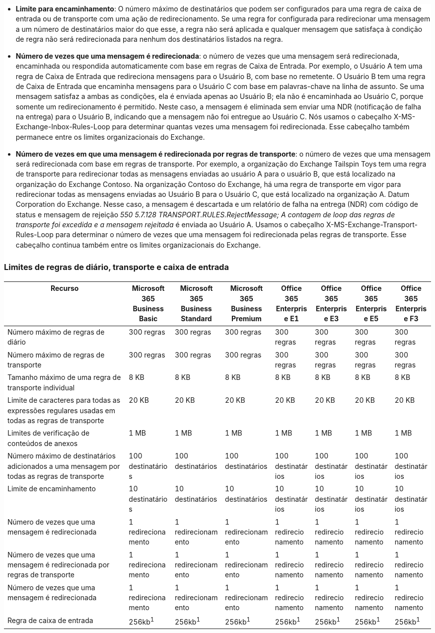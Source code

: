 - **Limite para encaminhamento**: O número máximo de destinatários que podem ser configurados para uma regra de caixa de entrada ou de transporte com uma ação de redirecionamento. Se uma regra for configurada para redirecionar uma mensagem a um número de destinatários maior do que esse, a regra não será aplicada e qualquer mensagem que satisfaça à condição de regra não será redirecionada para nenhum dos destinatários listados na regra.
    
- **Número de vezes que uma mensagem é redirecionada**: o número de vezes que uma mensagem será redirecionada, encaminhada ou respondida automaticamente com base em regras de Caixa de Entrada. Por exemplo, o Usuário A tem uma regra de Caixa de Entrada que redireciona mensagens para o Usuário B, com base no remetente. O Usuário B tem uma regra de Caixa de Entrada que encaminha mensagens para o Usuário C com base em palavras-chave na linha de assunto. Se uma mensagem satisfaz a ambas as condições, ela é enviada apenas ao Usuário B; ela não é encaminhada ao Usuário C, porque somente um redirecionamento é permitido. Neste caso, a mensagem é eliminada sem enviar uma NDR (notificação de falha na entrega) para o Usuário B, indicando que a mensagem não foi entregue ao Usuário C. Nós usamos o cabeçalho X-MS-Exchange-Inbox-Rules-Loop para determinar quantas vezes uma mensagem foi redirecionada. Esse cabeçalho também permanece entre os limites organizacionais do Exchange.

- **Número de vezes em que uma mensagem é redirecionada por regras de transporte**: o número de vezes que uma mensagem será redirecionada com base em regras de transporte. Por exemplo, a organização do Exchange Tailspin Toys tem uma regra de transporte para redirecionar todas as mensagens enviadas ao usuário A para o usuário B, que está localizado na organização do Exchange Contoso. Na organização Contoso do Exchange, há uma regra de transporte em vigor para redirecionar todas as mensagens enviadas ao Usuário B para o Usuário C, que está localizado na organização A. Datum Corporation do Exchange. Nesse caso, a mensagem é descartada e um relatório de falha na entrega (NDR) com código de status e mensagem de rejeição *550 5.7.128 TRANSPORT.RULES.RejectMessage; A contagem de loop das regras de transporte foi excedida e a mensagem rejeitada* é enviada ao Usuário A. Usamos o cabeçalho X-MS-Exchange-Transport-Rules-Loop para determinar o número de vezes que uma mensagem foi redirecionada pelas regras de transporte. Esse cabeçalho continua também entre os limites organizacionais do Exchange.

### <a name="journal-transport-and-inbox-rule-limits"></a>Limites de regras de diário, transporte e caixa de entrada

| Recurso | Microsoft 365 Business Basic | Microsoft 365 Business Standard | Microsoft 365 Business Premium | Office 365 Enterprise E1 | Office 365 Enterprise E3 | Office 365 Enterprise E5 | Office 365 Enterprise F3 |
|---------|------------------------------|---------------------------------|--------------------------------|--------------------------|--------------------------|--------------------------|--------------------------|
| Número máximo de regras de diário | 300 regras | 300 regras | 300 regras | 300 regras | 300 regras | 300 regras | 300 regras |
| Número máximo de regras de transporte | 300 regras | 300 regras | 300 regras | 300 regras | 300 regras | 300 regras | 300 regras |
| Tamanho máximo de uma regra de transporte individual | 8 KB | 8 KB | 8 KB | 8 KB | 8 KB | 8 KB | 8 KB |
| Limite de caracteres para todas as expressões regulares usadas em todas as regras de transporte | 20 KB | 20 KB | 20 KB | 20 KB | 20 KB | 20 KB | 20 KB |
| Limites de verificação de conteúdos de anexos | 1 MB | 1 MB | 1 MB | 1 MB | 1 MB | 1 MB | 1 MB |
| Número máximo de destinatários adicionados a uma mensagem por todas as regras de transporte | 100 destinatários | 100 destinatários | 100 destinatários | 100 destinatários | 100 destinatários | 100 destinatários | 100 destinatários |
| Limite de encaminhamento | 10 destinatários | 10 destinatários | 10 destinatários | 10 destinatários | 10 destinatários | 10 destinatários | 10 destinatários |
| Número de vezes que uma mensagem é redirecionada | 1 redirecionamento | 1 redirecionamento | 1 redirecionamento | 1 redirecionamento | 1 redirecionamento | 1 redirecionamento | 1 redirecionamento |
| Número de vezes que uma mensagem é redirecionada por regras de transporte | 1 redirecionamento | 1 redirecionamento | 1 redirecionamento | 1 redirecionamento | 1 redirecionamento | 1 redirecionamento | 1 redirecionamento |
| Número de vezes que uma mensagem é redirecionada | 1 redirecionamento | 1 redirecionamento | 1 redirecionamento | 1 redirecionamento | 1 redirecionamento | 1 redirecionamento | 1 redirecionamento |
| Regra de caixa de entrada | 256kb<sup>1</sup> | 256kb<sup>1</sup> | 256kb<sup>1</sup> | 256kb<sup>1</sup> | 256kb<sup>1</sup> | 256kb<sup>1</sup> | 256kb<sup>1</sup> |
